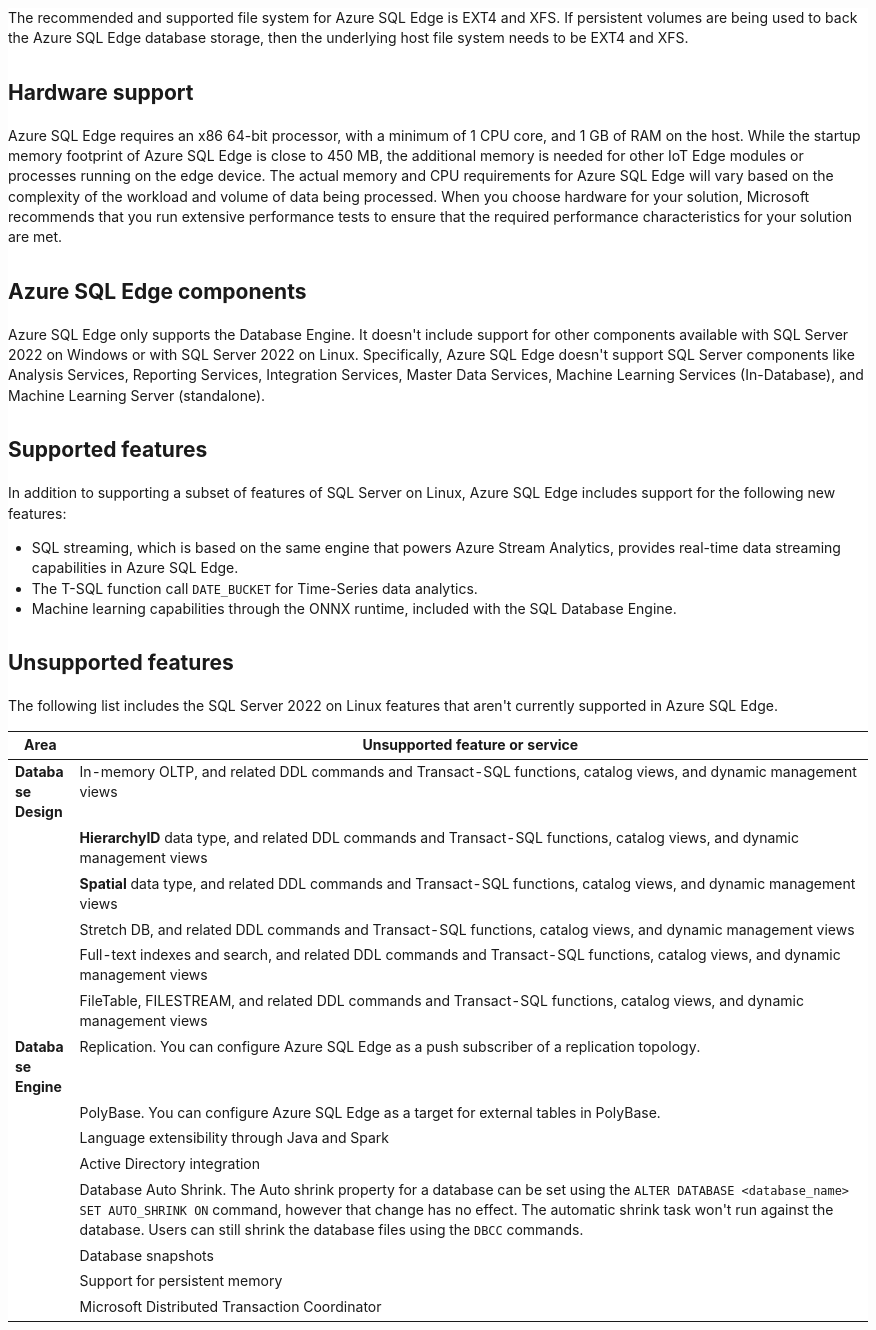 The recommended and supported file system for Azure SQL Edge is EXT4 and XFS. If persistent volumes are being used to back the Azure SQL Edge database storage, then the underlying host file system needs to be EXT4 and XFS.

## Hardware support

Azure SQL Edge requires an x86 64-bit processor, with a minimum of 1 CPU core, and 1 GB of RAM on the host. While the startup memory footprint of Azure SQL Edge is close to 450 MB, the additional memory is needed for other IoT Edge modules or processes running on the edge device. The actual memory and CPU requirements for Azure SQL Edge will vary based on the complexity of the workload and volume of data being processed. When you choose hardware for your solution, Microsoft recommends that you run extensive performance tests to ensure that the required performance characteristics for your solution are met.

## Azure SQL Edge components

Azure SQL Edge only supports the Database Engine. It doesn't include support for other components available with SQL Server 2022 on Windows or with SQL Server 2022 on Linux. Specifically, Azure SQL Edge doesn't support SQL Server components like Analysis Services, Reporting Services, Integration Services, Master Data Services, Machine Learning Services (In-Database), and Machine Learning Server (standalone).

## Supported features

In addition to supporting a subset of features of SQL Server on Linux, Azure SQL Edge includes support for the following new features:

- SQL streaming, which is based on the same engine that powers Azure Stream Analytics, provides real-time data streaming capabilities in Azure SQL Edge.
- The T-SQL function call `DATE_BUCKET` for Time-Series data analytics.
- Machine learning capabilities through the ONNX runtime, included with the SQL Database Engine.

## Unsupported features

The following list includes the SQL Server 2022 on Linux features that aren't currently supported in Azure SQL Edge.

| Area | Unsupported feature or service |
| --- | --- |
| **Database Design** | In-memory OLTP, and related DDL commands and Transact-SQL functions, catalog views, and dynamic management views |
| | **HierarchyID** data type, and related DDL commands and Transact-SQL functions, catalog views, and dynamic management views |
| | **Spatial** data type, and related DDL commands and Transact-SQL functions, catalog views, and dynamic management views |
| | Stretch DB, and related DDL commands and Transact-SQL functions, catalog views, and dynamic management views |
| | Full-text indexes and search, and related DDL commands and Transact-SQL functions, catalog views, and dynamic management views |
| | FileTable, FILESTREAM, and related DDL commands and Transact-SQL functions, catalog views, and dynamic management views |
| **Database Engine** | Replication. You can configure Azure SQL Edge as a push subscriber of a replication topology. |
| | PolyBase. You can configure Azure SQL Edge as a target for external tables in PolyBase. |
| | Language extensibility through Java and Spark |
| | Active Directory integration |
| | Database Auto Shrink. The Auto shrink property for a database can be set using the `ALTER DATABASE <database_name> SET AUTO_SHRINK ON` command, however that change has no effect. The automatic shrink task won't run against the database. Users can still shrink the database files using the `DBCC` commands. |
| | Database snapshots |
| | Support for persistent memory |
| | Microsoft Distributed Transaction Coordinator |